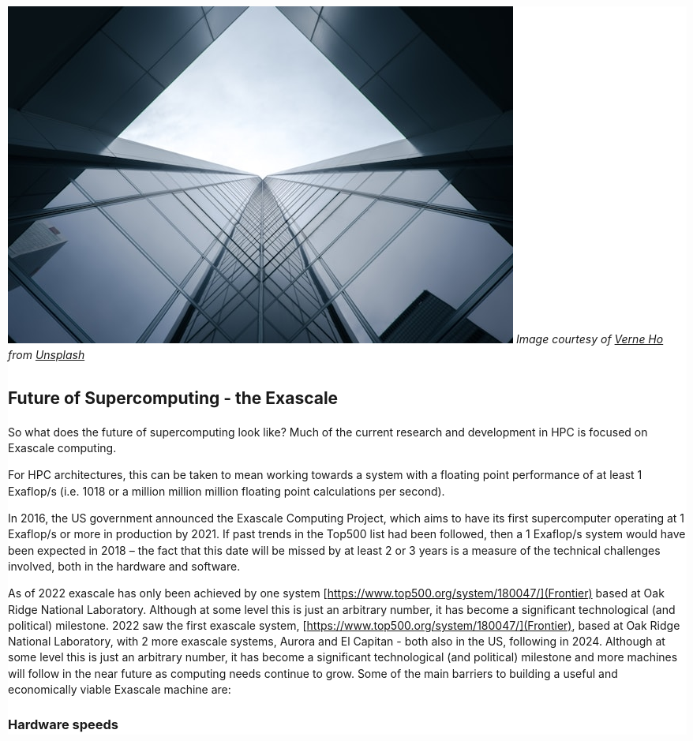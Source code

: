 
![Very tall building](images/verne-ho-0LAJfSNa-xQ-unsplash.jpg)
*Image courtesy of [Verne Ho](https://unsplash.com/@verneho) from [Unsplash](https://unsplash.com)*

## Future of Supercomputing - the Exascale

So what does the future of supercomputing look like? Much of the current research and development in HPC is focused on Exascale computing.

For HPC architectures, this can be taken to mean working towards a system with a floating point performance of at least 1 Exaflop/s (i.e. 1018 or a million million million floating point calculations per second).

In 2016, the US government announced the Exascale Computing Project, which aims to have its first supercomputer operating at 1 Exaflop/s or more in production by 2021. If past trends in the Top500 list had been followed, then a 1 Exaflop/s system would have been expected in 2018 – the fact that this date will be missed by at least 2 or 3 years is a measure of the technical challenges involved, both in the hardware and software.

As of 2022 exascale has only been achieved by one system [https://www.top500.org/system/180047/](Frontier) based at Oak Ridge National Laboratory. Although at some level this is just an arbitrary number, it has become a significant technological (and political) milestone.
2022 saw the first exascale system, [https://www.top500.org/system/180047/](Frontier), based at Oak Ridge National Laboratory, with 2 more exascale systems, Aurora and El Capitan - both also in the US, following in 2024. Although at some level this is just an arbitrary number, it has become a significant technological (and political) milestone and more machines will follow in the near future as computing needs continue to grow.
Some of the main barriers to building a useful and economically viable Exascale machine are:

### Hardware speeds

